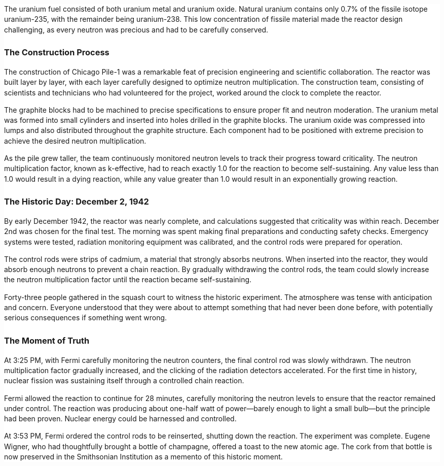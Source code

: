 The uranium fuel consisted of both uranium metal and uranium oxide. Natural uranium contains only 0.7% of the fissile isotope uranium-235, with the remainder being uranium-238. This low concentration of fissile material made the reactor design challenging, as every neutron was precious and had to be carefully conserved.

### The Construction Process

The construction of Chicago Pile-1 was a remarkable feat of precision engineering and scientific collaboration. The reactor was built layer by layer, with each layer carefully designed to optimize neutron multiplication. The construction team, consisting of scientists and technicians who had volunteered for the project, worked around the clock to complete the reactor.

The graphite blocks had to be machined to precise specifications to ensure proper fit and neutron moderation. The uranium metal was formed into small cylinders and inserted into holes drilled in the graphite blocks. The uranium oxide was compressed into lumps and also distributed throughout the graphite structure. Each component had to be positioned with extreme precision to achieve the desired neutron multiplication.

As the pile grew taller, the team continuously monitored neutron levels to track their progress toward criticality. The neutron multiplication factor, known as k-effective, had to reach exactly 1.0 for the reaction to become self-sustaining. Any value less than 1.0 would result in a dying reaction, while any value greater than 1.0 would result in an exponentially growing reaction.

### The Historic Day: December 2, 1942

By early December 1942, the reactor was nearly complete, and calculations suggested that criticality was within reach. December 2nd was chosen for the final test. The morning was spent making final preparations and conducting safety checks. Emergency systems were tested, radiation monitoring equipment was calibrated, and the control rods were prepared for operation.

The control rods were strips of cadmium, a material that strongly absorbs neutrons. When inserted into the reactor, they would absorb enough neutrons to prevent a chain reaction. By gradually withdrawing the control rods, the team could slowly increase the neutron multiplication factor until the reaction became self-sustaining.

Forty-three people gathered in the squash court to witness the historic experiment. The atmosphere was tense with anticipation and concern. Everyone understood that they were about to attempt something that had never been done before, with potentially serious consequences if something went wrong.

### The Moment of Truth

At 3:25 PM, with Fermi carefully monitoring the neutron counters, the final control rod was slowly withdrawn. The neutron multiplication factor gradually increased, and the clicking of the radiation detectors accelerated. For the first time in history, nuclear fission was sustaining itself through a controlled chain reaction.

Fermi allowed the reaction to continue for 28 minutes, carefully monitoring the neutron levels to ensure that the reactor remained under control. The reaction was producing about one-half watt of power—barely enough to light a small bulb—but the principle had been proven. Nuclear energy could be harnessed and controlled.

At 3:53 PM, Fermi ordered the control rods to be reinserted, shutting down the reaction. The experiment was complete. Eugene Wigner, who had thoughtfully brought a bottle of champagne, offered a toast to the new atomic age. The cork from that bottle is now preserved in the Smithsonian Institution as a memento of this historic moment.
